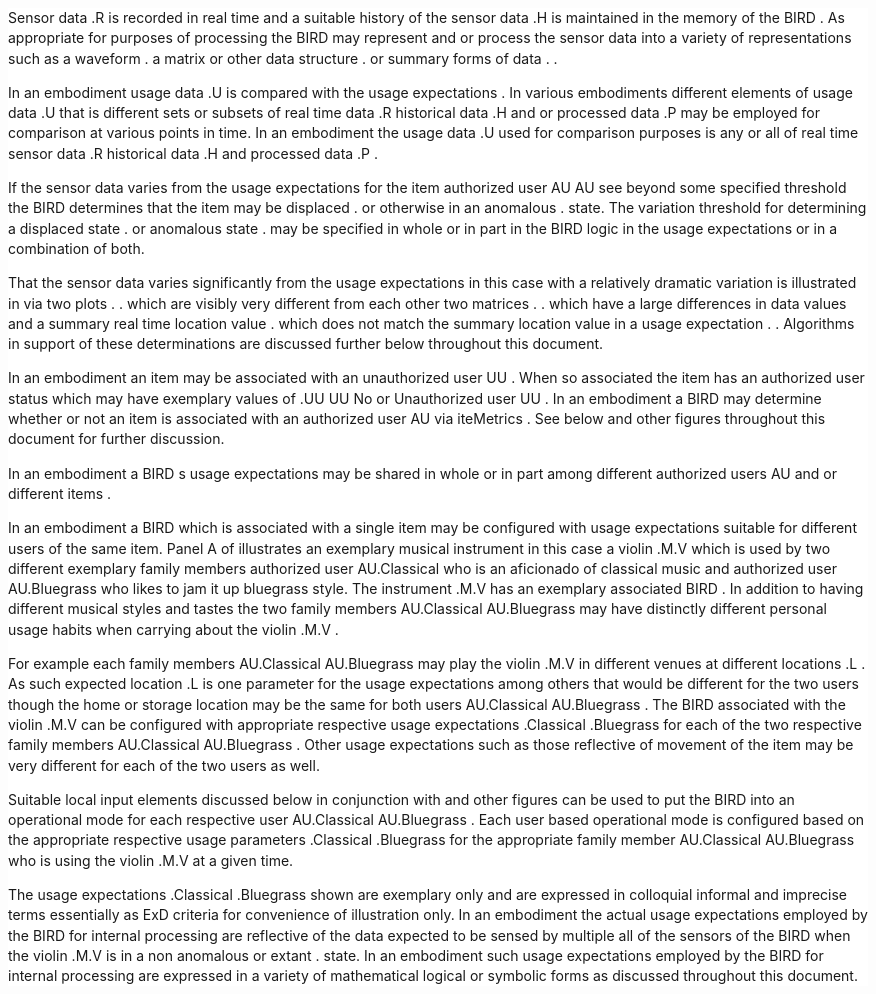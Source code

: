 Sensor data .R is recorded in real time and a suitable history of the sensor data .H is maintained in the memory of the BIRD . As appropriate for purposes of processing the BIRD may represent and or process the sensor data into a variety of representations such as a waveform . a matrix or other data structure . or summary forms of data . .

In an embodiment usage data .U is compared with the usage expectations . In various embodiments different elements of usage data .U that is different sets or subsets of real time data .R historical data .H and or processed data .P may be employed for comparison at various points in time. In an embodiment the usage data .U used for comparison purposes is any or all of real time sensor data .R historical data .H and processed data .P .

If the sensor data varies from the usage expectations for the item authorized user AU AU see beyond some specified threshold the BIRD determines that the item may be displaced . or otherwise in an anomalous . state. The variation threshold for determining a displaced state . or anomalous state . may be specified in whole or in part in the BIRD logic in the usage expectations or in a combination of both.

That the sensor data varies significantly from the usage expectations in this case with a relatively dramatic variation is illustrated in via two plots . . which are visibly very different from each other two matrices . . which have a large differences in data values and a summary real time location value . which does not match the summary location value in a usage expectation . . Algorithms in support of these determinations are discussed further below throughout this document.

In an embodiment an item may be associated with an unauthorized user UU . When so associated the item has an authorized user status which may have exemplary values of .UU UU No or Unauthorized user UU . In an embodiment a BIRD may determine whether or not an item is associated with an authorized user AU via iteMetrics . See below and other figures throughout this document for further discussion.

In an embodiment a BIRD s usage expectations may be shared in whole or in part among different authorized users AU and or different items .

In an embodiment a BIRD which is associated with a single item may be configured with usage expectations suitable for different users of the same item. Panel A of illustrates an exemplary musical instrument in this case a violin .M.V which is used by two different exemplary family members authorized user AU.Classical who is an aficionado of classical music and authorized user AU.Bluegrass who likes to jam it up bluegrass style. The instrument .M.V has an exemplary associated BIRD . In addition to having different musical styles and tastes the two family members AU.Classical AU.Bluegrass may have distinctly different personal usage habits when carrying about the violin .M.V .

For example each family members AU.Classical AU.Bluegrass may play the violin .M.V in different venues at different locations .L . As such expected location .L is one parameter for the usage expectations among others that would be different for the two users though the home or storage location may be the same for both users AU.Classical AU.Bluegrass . The BIRD associated with the violin .M.V can be configured with appropriate respective usage expectations .Classical .Bluegrass for each of the two respective family members AU.Classical AU.Bluegrass . Other usage expectations such as those reflective of movement of the item may be very different for each of the two users as well.

Suitable local input elements discussed below in conjunction with and other figures can be used to put the BIRD into an operational mode for each respective user AU.Classical AU.Bluegrass . Each user based operational mode is configured based on the appropriate respective usage parameters .Classical .Bluegrass for the appropriate family member AU.Classical AU.Bluegrass who is using the violin .M.V at a given time.

The usage expectations .Classical .Bluegrass shown are exemplary only and are expressed in colloquial informal and imprecise terms essentially as ExD criteria for convenience of illustration only. In an embodiment the actual usage expectations employed by the BIRD for internal processing are reflective of the data expected to be sensed by multiple all of the sensors of the BIRD when the violin .M.V is in a non anomalous or extant . state. In an embodiment such usage expectations employed by the BIRD for internal processing are expressed in a variety of mathematical logical or symbolic forms as discussed throughout this document.
